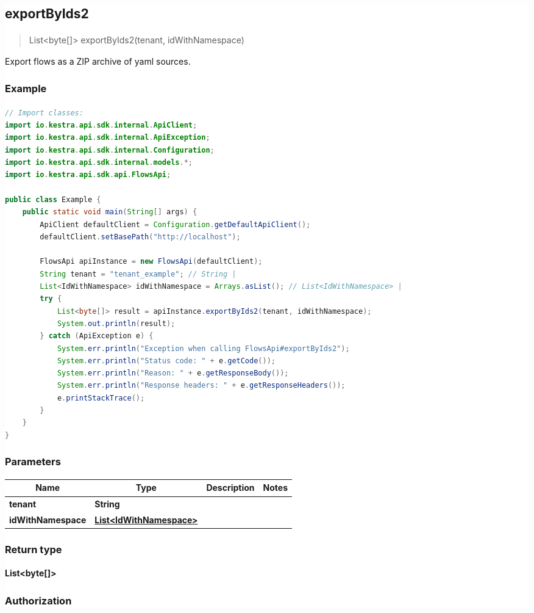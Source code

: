 
## exportByIds2

> List&lt;byte[]&gt; exportByIds2(tenant, idWithNamespace)

Export flows as a ZIP archive of yaml sources.

### Example

```java
// Import classes:
import io.kestra.api.sdk.internal.ApiClient;
import io.kestra.api.sdk.internal.ApiException;
import io.kestra.api.sdk.internal.Configuration;
import io.kestra.api.sdk.internal.models.*;
import io.kestra.api.sdk.api.FlowsApi;

public class Example {
    public static void main(String[] args) {
        ApiClient defaultClient = Configuration.getDefaultApiClient();
        defaultClient.setBasePath("http://localhost");

        FlowsApi apiInstance = new FlowsApi(defaultClient);
        String tenant = "tenant_example"; // String | 
        List<IdWithNamespace> idWithNamespace = Arrays.asList(); // List<IdWithNamespace> | 
        try {
            List<byte[]> result = apiInstance.exportByIds2(tenant, idWithNamespace);
            System.out.println(result);
        } catch (ApiException e) {
            System.err.println("Exception when calling FlowsApi#exportByIds2");
            System.err.println("Status code: " + e.getCode());
            System.err.println("Reason: " + e.getResponseBody());
            System.err.println("Response headers: " + e.getResponseHeaders());
            e.printStackTrace();
        }
    }
}
```

### Parameters


| Name | Type | Description  | Notes |
|------------- | ------------- | ------------- | -------------|
| **tenant** | **String**|  | |
| **idWithNamespace** | [**List&lt;IdWithNamespace&gt;**](IdWithNamespace.md)|  | |

### Return type

**List&lt;byte[]&gt;**

### Authorization
